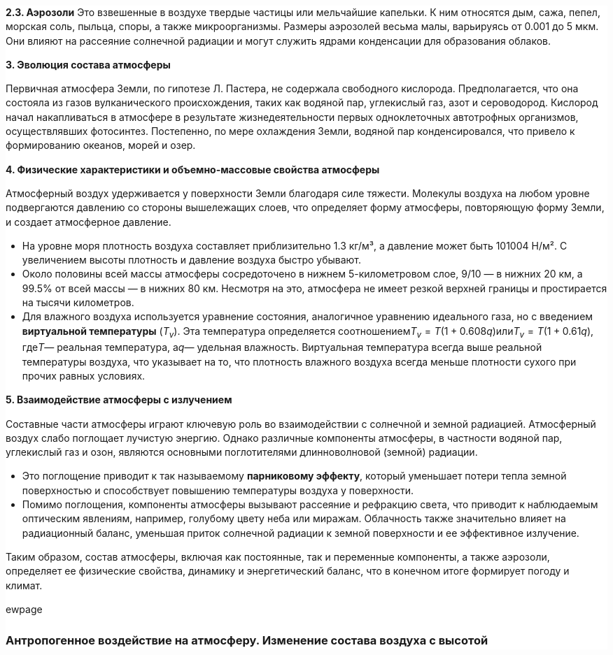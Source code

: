 **2.3. Аэрозоли**
Это взвешенные в воздухе твердые частицы или мельчайшие капельки. К ним относятся дым, сажа, пепел, морская соль, пыльца, споры, а также микроорганизмы. Размеры аэрозолей весьма малы, варьируясь от 0.001 до 5 мкм. Они влияют на рассеяние солнечной радиации и могут служить ядрами конденсации для образования облаков.

**3. Эволюция состава атмосферы**

Первичная атмосфера Земли, по гипотезе Л. Пастера, не содержала свободного кислорода. Предполагается, что она состояла из газов вулканического происхождения, таких как водяной пар, углекислый газ, азот и сероводород. Кислород начал накапливаться в атмосфере в результате жизнедеятельности первых одноклеточных автотрофных организмов, осуществлявших фотосинтез. Постепенно, по мере охлаждения Земли, водяной пар конденсировался, что привело к формированию океанов, морей и озер.

**4. Физические характеристики и объемно-массовые свойства атмосферы**

Атмосферный воздух удерживается у поверхности Земли благодаря силе тяжести. Молекулы воздуха на любом уровне подвергаются давлению со стороны вышележащих слоев, что определяет форму атмосферы, повторяющую форму Земли, и создает атмосферное давление.

* На уровне моря плотность воздуха составляет приблизительно 1.3 кг/м³, а давление может быть 101004 Н/м². С увеличением высоты плотность и давление воздуха быстро убывают.
* Около половины всей массы атмосферы сосредоточено в нижнем 5-километровом слое, 9/10 — в нижних 20 км, а 99.5% от всей массы — в нижних 80 км. Несмотря на это, атмосфера не имеет резкой верхней границы и простирается на тысячи километров.
* Для влажного воздуха используется уравнение состояния, аналогичное уравнению идеального газа, но с введением **виртуальной температуры** ($T_v$). Эта температура определяется соотношением$T_v = T(1 + 0.608q)$или$T_v = T(1 + 0.61q)$, где$T$— реальная температура, а$q$— удельная влажность. Виртуальная температура всегда выше реальной температуры воздуха, что указывает на то, что плотность влажного воздуха всегда меньше плотности сухого при прочих равных условиях.

**5. Взаимодействие атмосферы с излучением**

Составные части атмосферы играют ключевую роль во взаимодействии с солнечной и земной радиацией. Атмосферный воздух слабо поглощает лучистую энергию. Однако различные компоненты атмосферы, в частности водяной пар, углекислый газ и озон, являются основными поглотителями длинноволновой (земной) радиации.

* Это поглощение приводит к так называемому **парниковому эффекту**, который уменьшает потери тепла земной поверхностью и способствует повышению температуры воздуха у поверхности.
* Помимо поглощения, компоненты атмосферы вызывают рассеяние и рефракцию света, что приводит к наблюдаемым оптическим явлениям, например, голубому цвету неба или миражам. Облачность также значительно влияет на радиационный баланс, уменьшая приток солнечной радиации к земной поверхности и ее эффективное излучение.

Таким образом, состав атмосферы, включая как постоянные, так и переменные компоненты, а также аэрозоли, определяет ее физические свойства, динамику и энергетический баланс, что в конечном итоге формирует погоду и климат.




ewpage

### Антропогенное воздействие на атмосферу. Изменение состава воздуха с высотой
